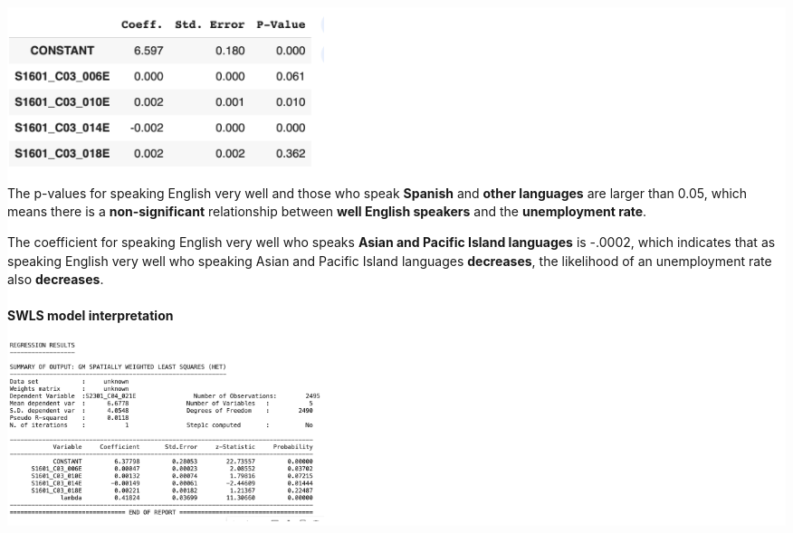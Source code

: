 <img src="project2/ols_well_unem.png" alt="drawing" width = '350'/>

The p-values for speaking English very well and those who speak **Spanish** and **other languages** are larger than 0.05, which means there is a **non-significant** relationship between **well English speakers** and the **unemployment rate**.

The coefficient for speaking English very well who speaks **Asian and Pacific Island languages** is -.0002, which indicates that as speaking English very well who speaking Asian and Pacific Island languages **decreases**, the likelihood of an unemployment rate also **decreases**.

#### SWLS model interpretation
<img src="project2/fullswls_well_unem.png" alt="drawing" width = '350'/>
